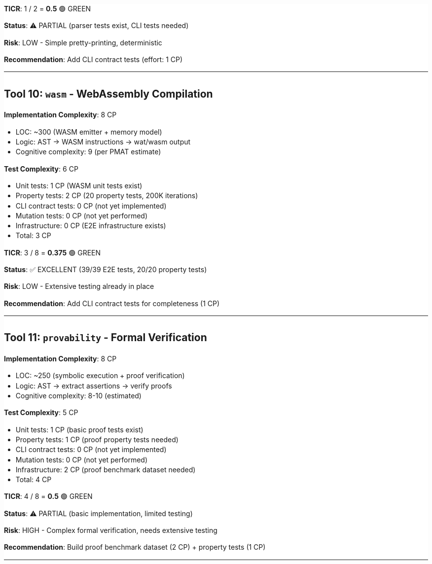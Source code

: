 **TICR**: 1 / 2 = **0.5** 🟢 GREEN

**Status**: ⚠️ PARTIAL (parser tests exist, CLI tests needed)

**Risk**: LOW - Simple pretty-printing, deterministic

**Recommendation**: Add CLI contract tests (effort: 1 CP)

---

## Tool 10: `wasm` - WebAssembly Compilation

**Implementation Complexity**: 8 CP
- LOC: ~300 (WASM emitter + memory model)
- Logic: AST → WASM instructions → wat/wasm output
- Cognitive complexity: 9 (per PMAT estimate)

**Test Complexity**: 6 CP
- Unit tests: 1 CP (WASM unit tests exist)
- Property tests: 2 CP (20 property tests, 200K iterations)
- CLI contract tests: 0 CP (not yet implemented)
- Mutation tests: 0 CP (not yet performed)
- Infrastructure: 0 CP (E2E infrastructure exists)
- Total: 3 CP

**TICR**: 3 / 8 = **0.375** 🟢 GREEN

**Status**: ✅ EXCELLENT (39/39 E2E tests, 20/20 property tests)

**Risk**: LOW - Extensive testing already in place

**Recommendation**: Add CLI contract tests for completeness (1 CP)

---

## Tool 11: `provability` - Formal Verification

**Implementation Complexity**: 8 CP
- LOC: ~250 (symbolic execution + proof verification)
- Logic: AST → extract assertions → verify proofs
- Cognitive complexity: 8-10 (estimated)

**Test Complexity**: 5 CP
- Unit tests: 1 CP (basic proof tests exist)
- Property tests: 1 CP (proof property tests needed)
- CLI contract tests: 0 CP (not yet implemented)
- Mutation tests: 0 CP (not yet performed)
- Infrastructure: 2 CP (proof benchmark dataset needed)
- Total: 4 CP

**TICR**: 4 / 8 = **0.5** 🟢 GREEN

**Status**: ⚠️ PARTIAL (basic implementation, limited testing)

**Risk**: HIGH - Complex formal verification, needs extensive testing

**Recommendation**: Build proof benchmark dataset (2 CP) + property tests (1 CP)

---